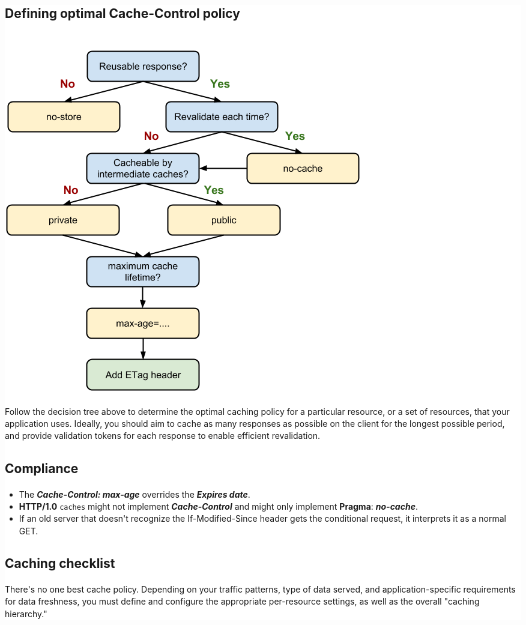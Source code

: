 ## Defining optimal Cache-Control policy

![http cache decision tree](../../assets/http_cache_decision_tree.png)

Follow the decision tree above to determine the optimal caching policy for a particular resource, or a set of resources, that your application uses. Ideally, you should aim to cache as many responses as possible on the client for the longest possible period, and provide validation tokens for each response to enable efficient revalidation.

## Compliance

- The ***Cache-Control: max-age*** overrides the ***Expires date***.
- **HTTP/1.0** `caches` might not implement ***Cache-Control*** and might only implement **Pragma**: ***no-cache***.
-  If an old server that doesn't recognize the If-Modified-Since header gets the conditional request, it interprets it as a normal GET. 


## Caching checklist

There's no one best cache policy. Depending on your traffic patterns, type of data served, and application-specific requirements for data freshness, you must define and configure the appropriate per-resource settings, as well as the overall "caching hierarchy."
